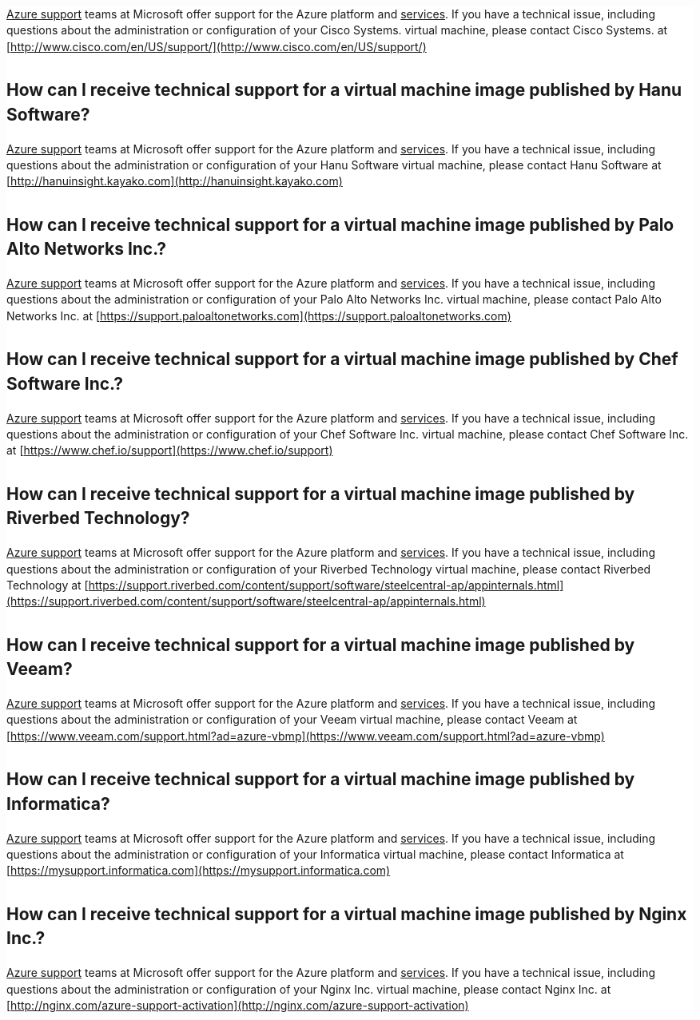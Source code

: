 [Azure support](https://azure.microsoft.com/support/) teams at Microsoft offer support for the Azure platform and [services](https://azure.microsoft.com/en-us/services/). If you have a technical issue, including questions about the administration or configuration of your Cisco Systems. virtual machine, please contact Cisco Systems. at [http://www.cisco.com/en/US/support/](http://www.cisco.com/en/US/support/) 
## How can I receive technical support for a virtual machine image published by Hanu Software?
[Azure support](https://azure.microsoft.com/support/) teams at Microsoft offer support for the Azure platform and [services](https://azure.microsoft.com/en-us/services/). If you have a technical issue, including questions about the administration or configuration of your Hanu Software virtual machine, please contact Hanu Software at [http://hanuinsight.kayako.com](http://hanuinsight.kayako.com) 
## How can I receive technical support for a virtual machine image published by Palo Alto Networks Inc.?
[Azure support](https://azure.microsoft.com/support/) teams at Microsoft offer support for the Azure platform and [services](https://azure.microsoft.com/en-us/services/). If you have a technical issue, including questions about the administration or configuration of your Palo Alto Networks Inc. virtual machine, please contact Palo Alto Networks Inc. at [https://support.paloaltonetworks.com](https://support.paloaltonetworks.com) 
## How can I receive technical support for a virtual machine image published by Chef Software Inc.?
[Azure support](https://azure.microsoft.com/support/) teams at Microsoft offer support for the Azure platform and [services](https://azure.microsoft.com/en-us/services/). If you have a technical issue, including questions about the administration or configuration of your Chef Software Inc. virtual machine, please contact Chef Software Inc. at [https://www.chef.io/support](https://www.chef.io/support) 
## How can I receive technical support for a virtual machine image published by Riverbed Technology?
[Azure support](https://azure.microsoft.com/support/) teams at Microsoft offer support for the Azure platform and [services](https://azure.microsoft.com/en-us/services/). If you have a technical issue, including questions about the administration or configuration of your Riverbed Technology virtual machine, please contact Riverbed Technology at [https://support.riverbed.com/content/support/software/steelcentral-ap/appinternals.html](https://support.riverbed.com/content/support/software/steelcentral-ap/appinternals.html) 
## How can I receive technical support for a virtual machine image published by Veeam?
[Azure support](https://azure.microsoft.com/support/) teams at Microsoft offer support for the Azure platform and [services](https://azure.microsoft.com/en-us/services/). If you have a technical issue, including questions about the administration or configuration of your Veeam virtual machine, please contact Veeam at [https://www.veeam.com/support.html?ad=azure-vbmp](https://www.veeam.com/support.html?ad=azure-vbmp) 
## How can I receive technical support for a virtual machine image published by Informatica?
[Azure support](https://azure.microsoft.com/support/) teams at Microsoft offer support for the Azure platform and [services](https://azure.microsoft.com/en-us/services/). If you have a technical issue, including questions about the administration or configuration of your Informatica virtual machine, please contact Informatica at [https://mysupport.informatica.com](https://mysupport.informatica.com) 
## How can I receive technical support for a virtual machine image published by Nginx Inc.?
[Azure support](https://azure.microsoft.com/support/) teams at Microsoft offer support for the Azure platform and [services](https://azure.microsoft.com/en-us/services/). If you have a technical issue, including questions about the administration or configuration of your Nginx Inc. virtual machine, please contact Nginx Inc. at [http://nginx.com/azure-support-activation](http://nginx.com/azure-support-activation) 